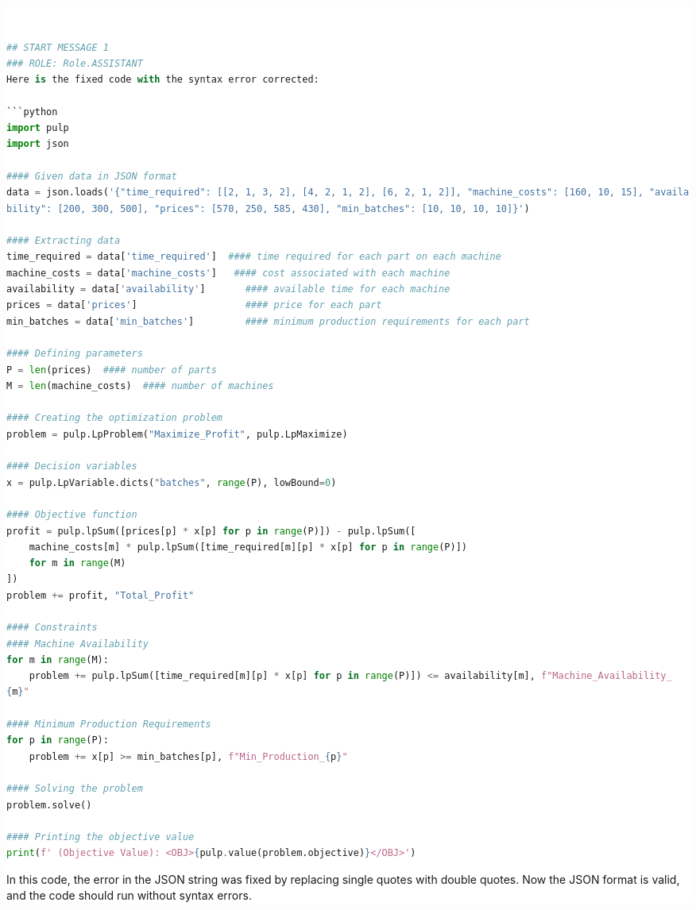 ```python


## START MESSAGE 1 
### ROLE: Role.ASSISTANT
Here is the fixed code with the syntax error corrected:

```python
import pulp
import json

#### Given data in JSON format
data = json.loads('{"time_required": [[2, 1, 3, 2], [4, 2, 1, 2], [6, 2, 1, 2]], "machine_costs": [160, 10, 15], "availability": [200, 300, 500], "prices": [570, 250, 585, 430], "min_batches": [10, 10, 10, 10]}')

#### Extracting data
time_required = data['time_required']  #### time required for each part on each machine
machine_costs = data['machine_costs']   #### cost associated with each machine
availability = data['availability']       #### available time for each machine
prices = data['prices']                   #### price for each part
min_batches = data['min_batches']         #### minimum production requirements for each part

#### Defining parameters
P = len(prices)  #### number of parts
M = len(machine_costs)  #### number of machines

#### Creating the optimization problem
problem = pulp.LpProblem("Maximize_Profit", pulp.LpMaximize)

#### Decision variables 
x = pulp.LpVariable.dicts("batches", range(P), lowBound=0)

#### Objective function
profit = pulp.lpSum([prices[p] * x[p] for p in range(P)]) - pulp.lpSum([
    machine_costs[m] * pulp.lpSum([time_required[m][p] * x[p] for p in range(P)])
    for m in range(M)
])
problem += profit, "Total_Profit"

#### Constraints
#### Machine Availability
for m in range(M):
    problem += pulp.lpSum([time_required[m][p] * x[p] for p in range(P)]) <= availability[m], f"Machine_Availability_{m}"

#### Minimum Production Requirements
for p in range(P):
    problem += x[p] >= min_batches[p], f"Min_Production_{p}"

#### Solving the problem
problem.solve()

#### Printing the objective value
print(f' (Objective Value): <OBJ>{pulp.value(problem.objective)}</OBJ>')
```

In this code, the error in the JSON string was fixed by replacing single quotes with double quotes. Now the JSON format is valid, and the code should run without syntax errors.

